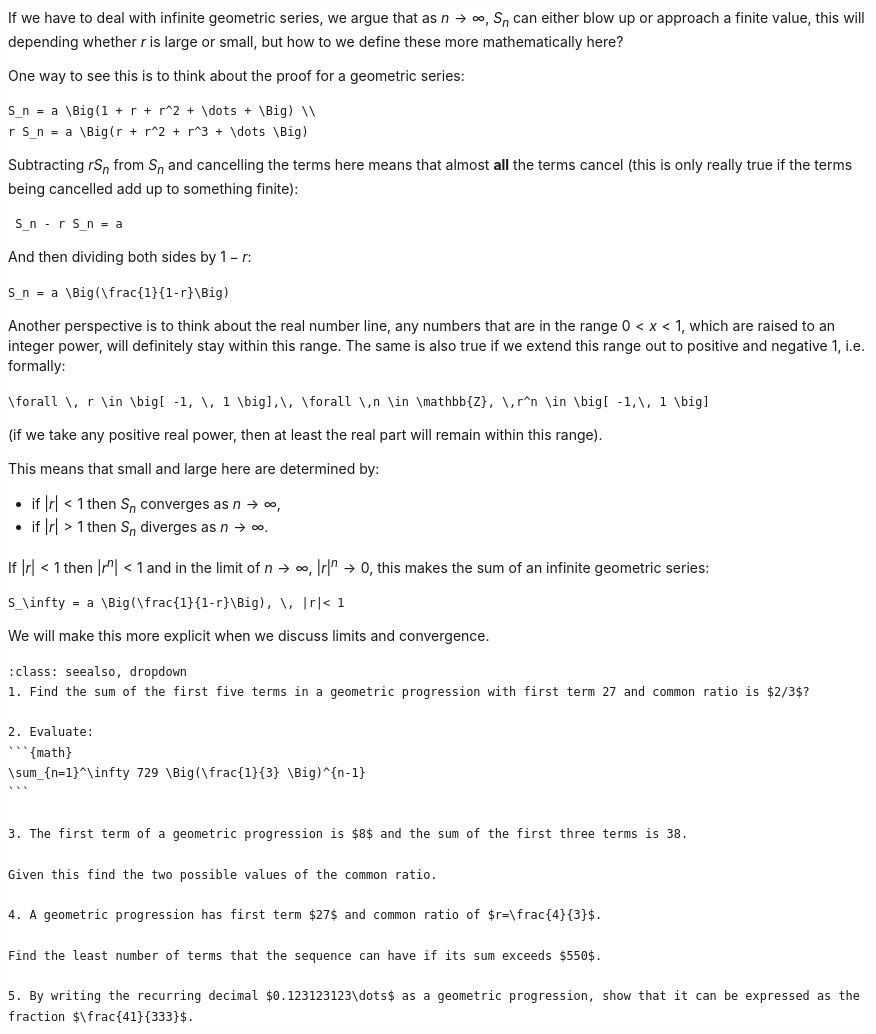 If we have to deal with infinite geometric series, we argue that as $n \rightarrow \infty$, $S_n$ can either blow up or approach a finite value, this will depending whether $r$ is large or small, 
but how to we define these more mathematically here?  

One way to see this is to think about the proof for a geometric series:

```{math}
S_n = a \Big(1 + r + r^2 + \dots + \Big) \\
r S_n = a \Big(r + r^2 + r^3 + \dots \Big)
```
Subtracting $r S_n$ from $S_n$ and cancelling the terms here means that almost **all** the terms cancel (this is only really true if the terms being cancelled add up to something finite):
```{math}
 S_n - r S_n = a 
```
And then dividing both sides by $1-r$:

```{math}
S_n = a \Big(\frac{1}{1-r}\Big)

```
Another perspective is to think about the real number line, any numbers that are in the range $0 < x < 1$, which are raised to an integer power, will definitely stay within this range.  The 
same is also true if we extend this range out to positive and negative 1, i.e. formally:
```{math}
\forall \, r \in \big[ -1, \, 1 \big],\, \forall \,n \in \mathbb{Z}, \,r^n \in \big[ -1,\, 1 \big]
```
(if we take any positive real power, then at least the real part will remain within this range).  

This means that small and large here are determined by:

* if $\lvert r \rvert < 1$ then $S_n$ converges as $n\to \infty$,
* if $\lvert r \rvert > 1$ then $S_n$ diverges as $n\to \infty$.

If $|r|<1$ then $|r^n|<1$ and in the limit of $n \rightarrow \infty$, $|r|^n \rightarrow 0$, this makes the sum of an infinite geometric series:

```{math}
S_\infty = a \Big(\frac{1}{1-r}\Big), \, |r|< 1
```
We will make this more explicit when we discuss limits and convergence.


````{admonition} Practice Questions
:class: seealso, dropdown
1. Find the sum of the first five terms in a geometric progression with first term 27 and common ratio is $2/3$?

2. Evaluate:
```{math} 
\sum_{n=1}^\infty 729 \Big(\frac{1}{3} \Big)^{n-1}
```

3. The first term of a geometric progression is $8$ and the sum of the first three terms is 38.

Given this find the two possible values of the common ratio.

4. A geometric progression has first term $27$ and common ratio of $r=\frac{4}{3}$. 

Find the least number of terms that the sequence can have if its sum exceeds $550$.

5. By writing the recurring decimal $0.123123123\dots$ as a geometric progression, show that it can be expressed as the fraction $\frac{41}{333}$.
````
